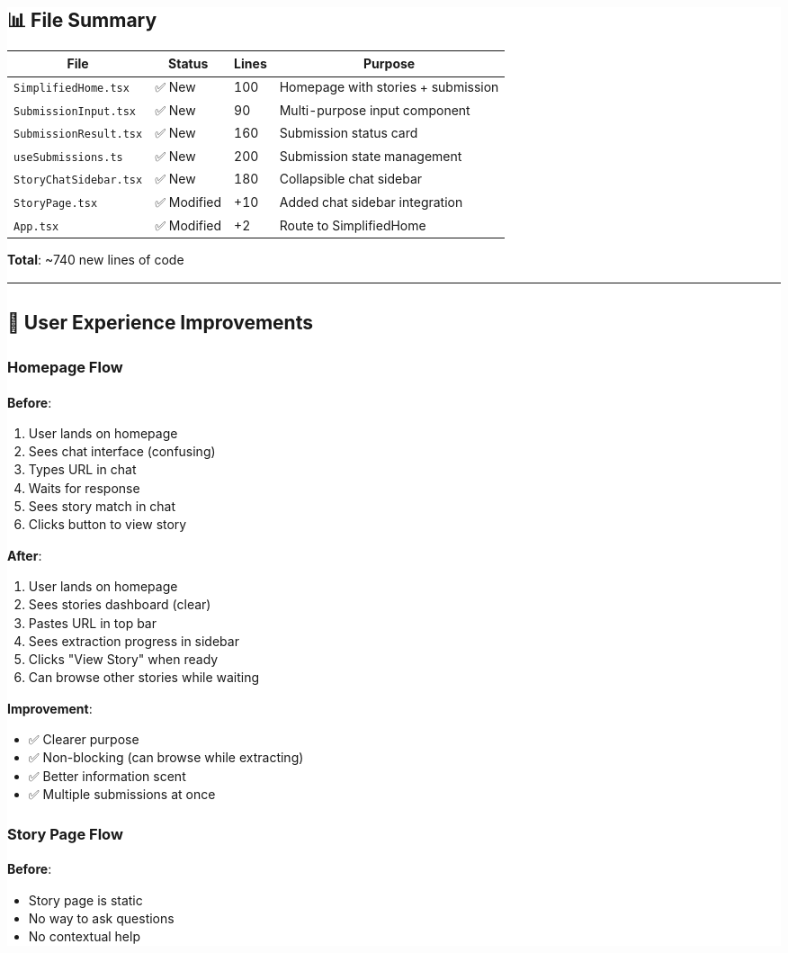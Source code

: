 
## 📊 File Summary

| File | Status | Lines | Purpose |
|------|--------|-------|---------|
| `SimplifiedHome.tsx` | ✅ New | 100 | Homepage with stories + submission |
| `SubmissionInput.tsx` | ✅ New | 90 | Multi-purpose input component |
| `SubmissionResult.tsx` | ✅ New | 160 | Submission status card |
| `useSubmissions.ts` | ✅ New | 200 | Submission state management |
| `StoryChatSidebar.tsx` | ✅ New | 180 | Collapsible chat sidebar |
| `StoryPage.tsx` | ✅ Modified | +10 | Added chat sidebar integration |
| `App.tsx` | ✅ Modified | +2 | Route to SimplifiedHome |

**Total**: ~740 new lines of code

---

## 🎨 User Experience Improvements

### Homepage Flow

**Before**:
1. User lands on homepage
2. Sees chat interface (confusing)
3. Types URL in chat
4. Waits for response
5. Sees story match in chat
6. Clicks button to view story

**After**:
1. User lands on homepage
2. Sees stories dashboard (clear)
3. Pastes URL in top bar
4. Sees extraction progress in sidebar
5. Clicks "View Story" when ready
6. Can browse other stories while waiting

**Improvement**:
- ✅ Clearer purpose
- ✅ Non-blocking (can browse while extracting)
- ✅ Better information scent
- ✅ Multiple submissions at once

### Story Page Flow

**Before**:
- Story page is static
- No way to ask questions
- No contextual help
